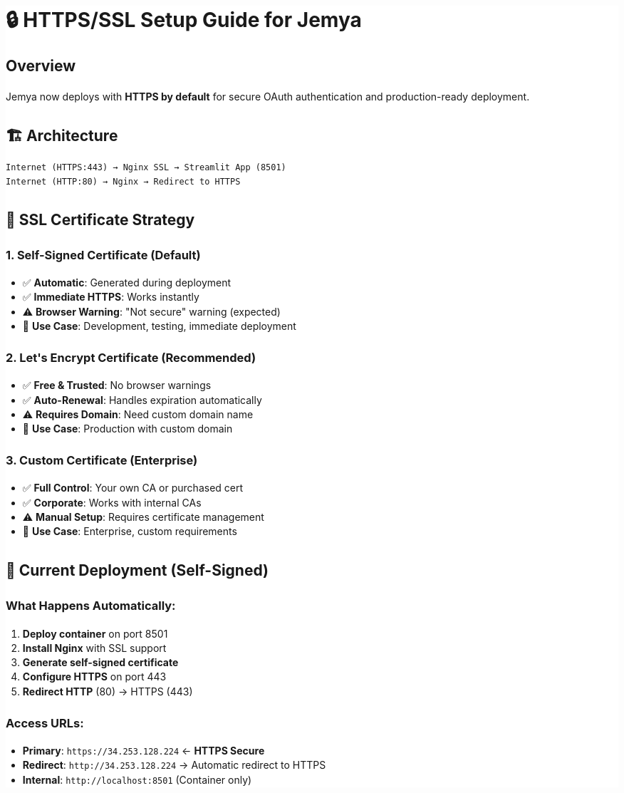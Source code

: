 # 🔒 HTTPS/SSL Setup Guide for Jemya

## Overview
Jemya now deploys with **HTTPS by default** for secure OAuth authentication and production-ready deployment.

## 🏗️ Architecture
```
Internet (HTTPS:443) → Nginx SSL → Streamlit App (8501)
Internet (HTTP:80) → Nginx → Redirect to HTTPS
```

## 🔐 SSL Certificate Strategy

### 1. **Self-Signed Certificate (Default)**
- ✅ **Automatic**: Generated during deployment
- ✅ **Immediate HTTPS**: Works instantly
- ⚠️ **Browser Warning**: "Not secure" warning (expected)
- 🎯 **Use Case**: Development, testing, immediate deployment

### 2. **Let's Encrypt Certificate (Recommended)**
- ✅ **Free & Trusted**: No browser warnings
- ✅ **Auto-Renewal**: Handles expiration automatically
- ⚠️ **Requires Domain**: Need custom domain name
- 🎯 **Use Case**: Production with custom domain

### 3. **Custom Certificate (Enterprise)**
- ✅ **Full Control**: Your own CA or purchased cert
- ✅ **Corporate**: Works with internal CAs
- ⚠️ **Manual Setup**: Requires certificate management
- 🎯 **Use Case**: Enterprise, custom requirements

## 🚀 Current Deployment (Self-Signed)

### What Happens Automatically:
1. **Deploy container** on port 8501
2. **Install Nginx** with SSL support
3. **Generate self-signed certificate**
4. **Configure HTTPS** on port 443
5. **Redirect HTTP** (80) → HTTPS (443)

### Access URLs:
- **Primary**: `https://34.253.128.224` ← **HTTPS Secure**
- **Redirect**: `http://34.253.128.224` → Automatic redirect to HTTPS
- **Internal**: `http://localhost:8501` (Container only)
